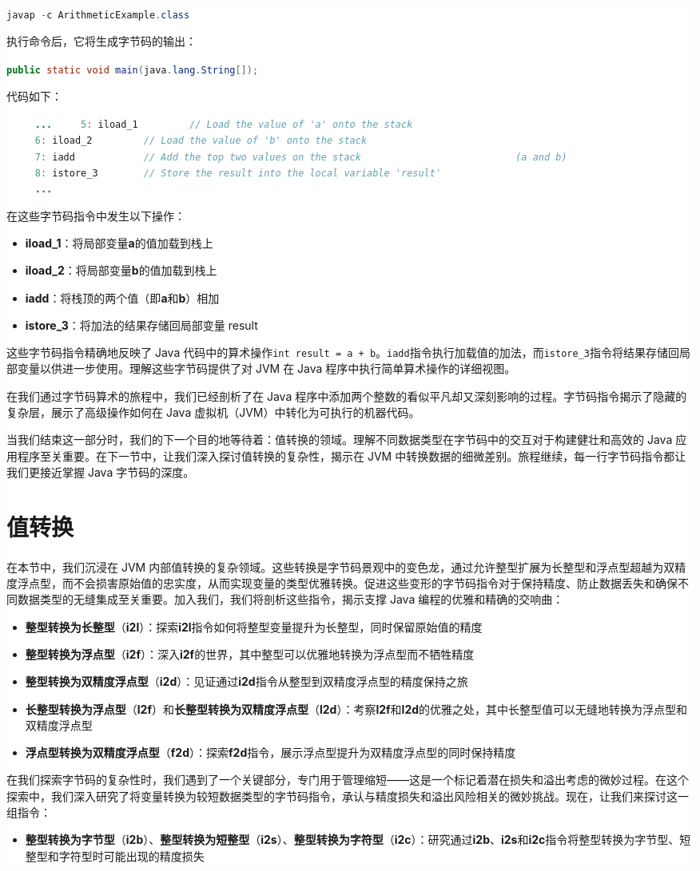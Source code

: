 ```java
javap -c ArithmeticExample.class
```

执行命令后，它将生成字节码的输出：

```java
public static void main(java.lang.String[]);
```

代码如下：

```java
     ...     5: iload_1         // Load the value of 'a' onto the stack
     6: iload_2         // Load the value of 'b' onto the stack
     7: iadd            // Add the top two values on the stack                           (a and b) 
     8: istore_3        // Store the result into the local variable 'result'
     ...
```

在这些字节码指令中发生以下操作：

+   **iload_1**：将局部变量**a**的值加载到栈上

+   **iload_2**：将局部变量**b**的值加载到栈上

+   **iadd**：将栈顶的两个值（即**a**和**b**）相加

+   **istore_3**：将加法的结果存储回局部变量 result

这些字节码指令精确地反映了 Java 代码中的算术操作`int result = a + b`。`iadd`指令执行加载值的加法，而`istore_3`指令将结果存储回局部变量以供进一步使用。理解这些字节码提供了对 JVM 在 Java 程序中执行简单算术操作的详细视图。

在我们通过字节码算术的旅程中，我们已经剖析了在 Java 程序中添加两个整数的看似平凡却又深刻影响的过程。字节码指令揭示了隐藏的复杂层，展示了高级操作如何在 Java 虚拟机（JVM）中转化为可执行的机器代码。

当我们结束这一部分时，我们的下一个目的地等待着：值转换的领域。理解不同数据类型在字节码中的交互对于构建健壮和高效的 Java 应用程序至关重要。在下一节中，让我们深入探讨值转换的复杂性，揭示在 JVM 中转换数据的细微差别。旅程继续，每一行字节码指令都让我们更接近掌握 Java 字节码的深度。

# 值转换

在本节中，我们沉浸在 JVM 内部值转换的复杂领域。这些转换是字节码景观中的变色龙，通过允许整型扩展为长整型和浮点型超越为双精度浮点型，而不会损害原始值的忠实度，从而实现变量的类型优雅转换。促进这些变形的字节码指令对于保持精度、防止数据丢失和确保不同数据类型的无缝集成至关重要。加入我们，我们将剖析这些指令，揭示支撑 Java 编程的优雅和精确的交响曲：

+   **整型转换为长整型**（**i2l**）：探索**i2l**指令如何将整型变量提升为长整型，同时保留原始值的精度

+   **整型转换为浮点型**（**i2f**）：深入**i2f**的世界，其中整型可以优雅地转换为浮点型而不牺牲精度

+   **整型转换为双精度浮点型**（**i2d**）：见证通过**i2d**指令从整型到双精度浮点型的精度保持之旅

+   **长整型转换为浮点型**（**l2f**）和**长整型转换为双精度浮点型**（**l2d**）：考察**l2f**和**l2d**的优雅之处，其中长整型值可以无缝地转换为浮点型和双精度浮点型

+   **浮点型转换为双精度浮点型**（**f2d**）：探索**f2d**指令，展示浮点型提升为双精度浮点型的同时保持精度

在我们探索字节码的复杂性时，我们遇到了一个关键部分，专门用于管理缩短——这是一个标记着潜在损失和溢出考虑的微妙过程。在这个探索中，我们深入研究了将变量转换为较短数据类型的字节码指令，承认与精度损失和溢出风险相关的微妙挑战。现在，让我们来探讨这一组指令：

+   **整型转换为字节型**（**i2b**）、**整型转换为短整型**（**i2s**）、**整型转换为字符型**（**i2c**）：研究通过**i2b**、**i2s**和**i2c**指令将整型转换为字节型、短整型和字符型时可能出现的精度损失
